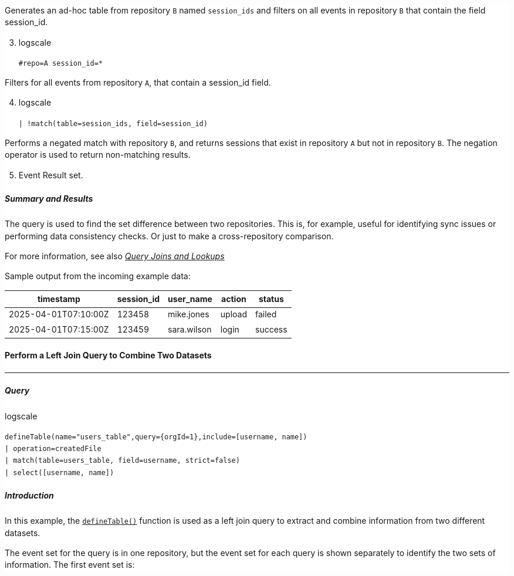 Generates an ad-hoc table from repository `B` named `session_ids` and filters on all events in repository `B` that contain the field session_id. 

  3. logscale
         
         #repo=A session_id=*

Filters for all events from repository `A`, that contain a session_id field. 

  4. logscale
         
         | !match(table=session_ids, field=session_id)

Performs a negated match with repository `B`, and returns sessions that exist in repository `A` but not in repository `B`. The negation operator is used to return non-matching results. 

  5. Event Result set.




##### Summary and Results

The query is used to find the set difference between two repositories. This is, for example, useful for identifying sync issues or performing data consistency checks. Or just to make a cross-repository comparison. 

For more information, see also [_Query Joins and Lookups_](query-joins.html "Query Joins and Lookups")

Sample output from the incoming example data: 

timestamp| session_id| user_name| action| status  
---|---|---|---|---  
2025-04-01T07:10:00Z| 123458| mike.jones| upload| failed  
2025-04-01T07:15:00Z| 123459| sara.wilson| login| success  
  
#### Perform a Left Join Query to Combine Two Datasets

****

##### Query

logscale
    
    
    defineTable(name="users_table",query={orgId=1},include=[username, name])
    | operation=createdFile
    | match(table=users_table, field=username, strict=false)
    | select([username, name])

##### Introduction

In this example, the [`defineTable()`](functions-definetable.html "defineTable\(\)") function is used as a left join query to extract and combine information from two different datasets. 

The event set for the query is in one repository, but the event set for each query is shown separately to identify the two sets of information. The first event set is: 
